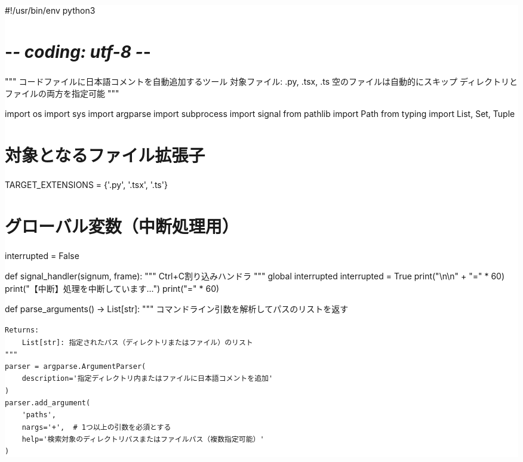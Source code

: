 #!/usr/bin/env python3
# -*- coding: utf-8 -*-

"""
コードファイルに日本語コメントを自動追加するツール
対象ファイル: .py, .tsx, .ts
空のファイルは自動的にスキップ
ディレクトリとファイルの両方を指定可能
"""

import os
import sys
import argparse
import subprocess
import signal
from pathlib import Path
from typing import List, Set, Tuple

# 対象となるファイル拡張子
TARGET_EXTENSIONS = {'.py', '.tsx', '.ts'}

# グローバル変数（中断処理用）
interrupted = False


def signal_handler(signum, frame):
    """
    Ctrl+C割り込みハンドラ
    """
    global interrupted
    interrupted = True
    print("\n\n" + "=" * 60)
    print("【中断】処理を中断しています...")
    print("=" * 60)


def parse_arguments() -> List[str]:
    """
    コマンドライン引数を解析してパスのリストを返す
    
    Returns:
        List[str]: 指定されたパス（ディレクトリまたはファイル）のリスト
    """
    parser = argparse.ArgumentParser(
        description='指定ディレクトリ内またはファイルに日本語コメントを追加'
    )
    parser.add_argument(
        'paths',
        nargs='+',  # 1つ以上の引数を必須とする
        help='検索対象のディレクトリパスまたはファイルパス（複数指定可能）'
    )
    